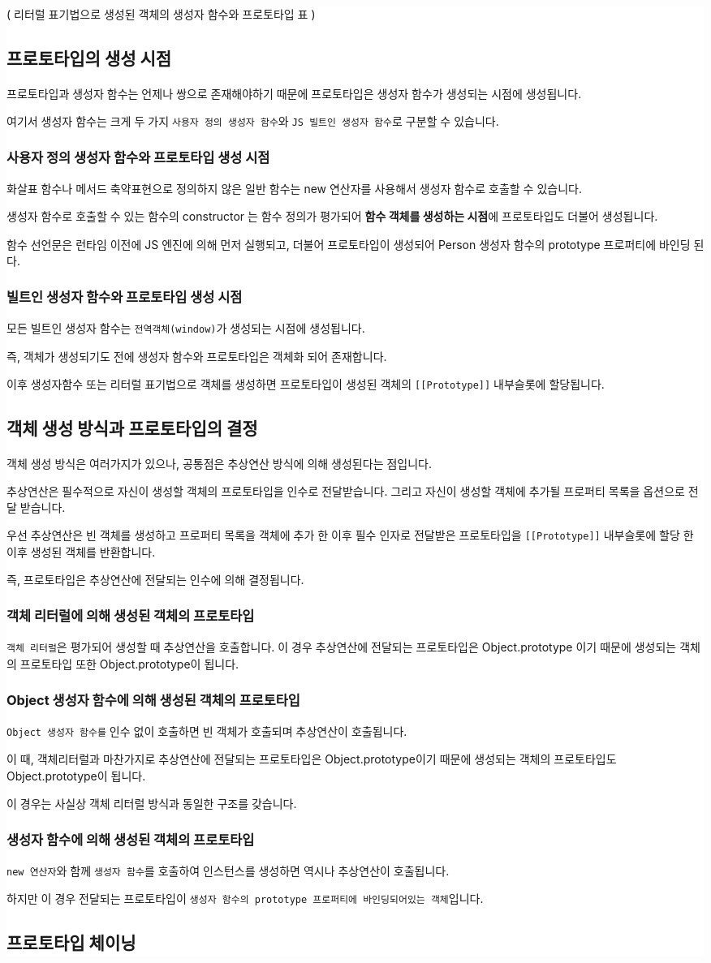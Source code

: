 ( 리터럴 표기법으로 생성된 객체의 생성자 함수와 프로토타입 표 )

## 프로토타입의 생성 시점

프로토타입과 생성자 함수는 언제나 쌍으로 존재해야하기 때문에 프로토타입은 생성자 함수가 생성되는 시점에 생성됩니다.

여기서 생성자 함수는 크게 두 가지 `사용자 정의 생성자 함수`와 `JS 빌트인 생성자 함수`로 구분할 수 있습니다.

### 사용자 정의 생성자 함수와 프로토타입 생성 시점

화살표 함수나 메서드 축약표현으로 정의하지 않은 일반 함수는 new 연산자를 사용해서 생성자 함수로 호출할 수 있습니다.

생성자 함수로 호출할 수 있는 함수의 constructor 는 함수 정의가 평가되어 **함수 객체를 생성하는 시점**에 프로토타입도 더불어 생성됩니다.

함수 선언문은 런타임 이전에 JS 엔진에 의해 먼저 실행되고, 더불어 프로토타입이 생성되어 Person 생성자 함수의 prototype 프로퍼티에 바인딩 된다.

### 빌트인 생성자 함수와 프로토타입 생성 시점

모든 빌트인 생성자 함수는 `전역객체(window)`가 생성되는 시점에 생성됩니다.

즉, 객체가 생성되기도 전에 생성자 함수와 프로토타입은 객체화 되어 존재합니다.

이후 생성자함수 또는 리터럴 표기법으로 객체를 생성하면 프로토타입이 생성된 객체의 `[[Prototype]]` 내부슬롯에 할당됩니다.

## 객체 생성 방식과 프로토타입의 결정

객체 생성 방식은 여러가지가 있으나, 공통점은 추상연산 방식에 의해 생성된다는 점입니다.

추상연산은 필수적으로 자신이 생성할 객체의 프로토타입을 인수로 전달받습니다. 그리고 자신이 생성할 객체에 추가될 프로퍼티 목록을 옵션으로 전달 받습니다.

우선 추상연산은 빈 객체를 생성하고 프로퍼티 목록을 객체에 추가 한 이후 필수 인자로 전달받은 프로토타입을 `[[Prototype]]` 내부슬롯에 할당 한 이후 생성된 객체를 반환합니다.

즉, 프로토타입은 추상연산에 전달되는 인수에 의해 결정됩니다.

### 객체 리터럴에 의해 생성된 객체의 프로토타입

`객체 리터럴`은 평가되어 생성할 때 추상연산을 호출합니다. 이 경우 추상연산에 전달되는 프로토타입은 Object.prototype 이기 때문에 생성되는 객체의 프로토타입 또한 Object.prototype이 됩니다.

### Object 생성자 함수에 의해 생성된 객체의 프로토타입

`Object 생성자 함수를` 인수 없이 호출하면 빈 객체가 호출되며 추상연산이 호출됩니다.

이 때, 객체리터럴과 마찬가지로 추상연산에 전달되는 프로토타입은 Object.prototype이기 때문에 생성되는 객체의 프로토타입도 Object.prototype이 됩니다.

이 경우는 사실상 객체 리터럴 방식과 동일한 구조를 갖습니다.

### 생성자 함수에 의해 생성된 객체의 프로토타입

`new 연산자`와 함께 `생성자 함수`를 호출하여 인스턴스를 생성하면 역시나 추상연산이 호출됩니다.

하지만 이 경우 전달되는 프로토타입이 `생성자 함수의 prototype 프로퍼티에 바인딩되어있는 객체`입니다.

## 프로토타입 체이닝
